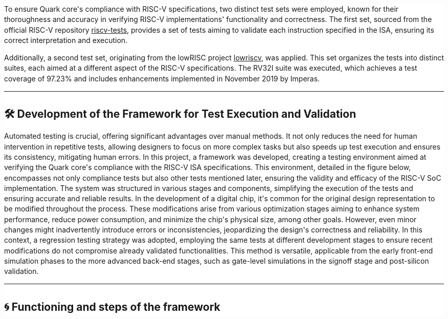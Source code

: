 To ensure Quark core's compliance with RISC-V specifications, two distinct test sets were employed, known for their thoroughness and accuracy in verifying RISC-V implementations' functionality and correctness.
The first set, sourced from the official RISC-V repository [riscv-tests](https://github.com/riscv-software-src/riscv-tests), provides a set of tests aiming to validate each instruction specified in the ISA, ensuring its correct interpretation and execution.

Additionally, a second test set, originating from the lowRISC project [lowriscv](https://github.com/lowRISC/riscv-compliance/tree/master), was applied. This set organizes the tests into distinct suites, each aimed at a different aspect of the RISC-V specifications. The RV32I suite was executed, which achieves a test coverage of 97.23% and includes enhancements implemented in November 2019 by Imperas.



---
## 🛠 Development of the Framework for Test Execution and Validation
Automated testing is crucial, offering significant advantages over manual methods. It not only reduces the need for human intervention in repetitive tests, allowing designers to focus on more complex tasks but also speeds up test execution and ensures its consistency, mitigating human errors.
In this project, a framework was developed, creating a testing environment aimed at verifying the Quark core's compliance with the RISC-V ISA specifications. This environment, detailed in the figure below, encompasses not only compliance tests but also other tests mentioned later, ensuring the validity and efficacy of the RISC-V SoC implementation. The system was structured in various stages and components, simplifying the execution of the tests and ensuring accurate and reliable results.
In the development of a digital chip, it's common for the original design representation to be modified throughout the process. These modifications arise from various optimization stages aiming to enhance system performance, reduce power consumption, and minimize the chip's physical size, among other goals. However, even minor changes might inadvertently introduce errors or inconsistencies, jeopardizing the design's correctness and reliability.
In this context, a regression testing strategy was adopted, employing the same tests at different development stages to ensure recent modifications do not compromise already validated functionalities. This method is versatile, applicable from the early front-end simulation phases to the more advanced back-end stages, such as gate-level simulations in the signoff stage and post-silicon validation.

---
## 🌀 Functioning and steps of the framework